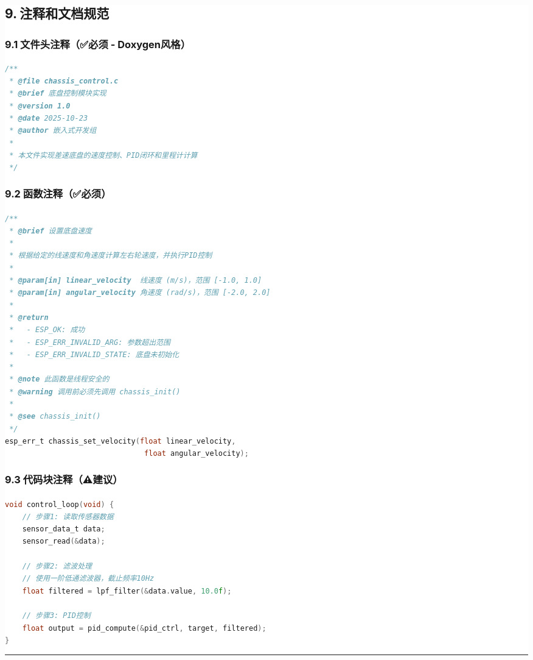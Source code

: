 
## 9. 注释和文档规范

### 9.1 文件头注释（✅必须 - Doxygen风格）

```c
/**
 * @file chassis_control.c
 * @brief 底盘控制模块实现
 * @version 1.0
 * @date 2025-10-23
 * @author 嵌入式开发组
 * 
 * 本文件实现差速底盘的速度控制、PID闭环和里程计计算
 */
```

### 9.2 函数注释（✅必须）

```c
/**
 * @brief 设置底盘速度
 * 
 * 根据给定的线速度和角速度计算左右轮速度，并执行PID控制
 * 
 * @param[in] linear_velocity  线速度 (m/s)，范围 [-1.0, 1.0]
 * @param[in] angular_velocity 角速度 (rad/s)，范围 [-2.0, 2.0]
 * 
 * @return 
 *   - ESP_OK: 成功
 *   - ESP_ERR_INVALID_ARG: 参数超出范围
 *   - ESP_ERR_INVALID_STATE: 底盘未初始化
 * 
 * @note 此函数是线程安全的
 * @warning 调用前必须先调用 chassis_init()
 * 
 * @see chassis_init()
 */
esp_err_t chassis_set_velocity(float linear_velocity, 
                                float angular_velocity);
```

### 9.3 代码块注释（⚠️建议）

```c
void control_loop(void) {
    // 步骤1: 读取传感器数据
    sensor_data_t data;
    sensor_read(&data);
    
    // 步骤2: 滤波处理
    // 使用一阶低通滤波器，截止频率10Hz
    float filtered = lpf_filter(&data.value, 10.0f);
    
    // 步骤3: PID控制
    float output = pid_compute(&pid_ctrl, target, filtered);
}
```

---